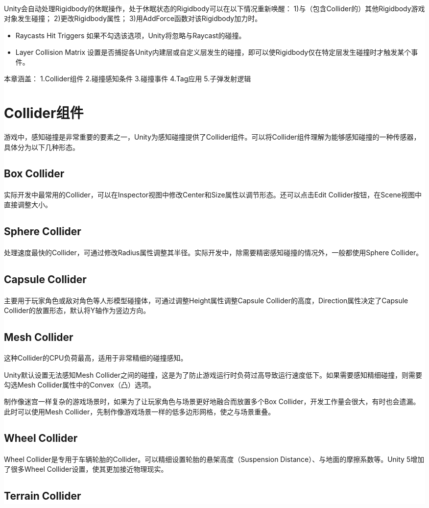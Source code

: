 Unity会自动处理Rigidbody的休眠操作，处于休眠状态的Rigidbody可以在以下情况重新唤醒：
1)与（包含Collider的）其他Rigidbody游戏对象发生碰撞；
2)更改Rigidbody属性；
3)用AddForce函数对该Rigidbody加力时。

* Raycasts Hit Triggers
如果不勾选该选项，Unity将忽略与Raycast的碰撞。

* Layer Collision Matrix
设置是否捕捉各Unity内建层或自定义层发生的碰撞，即可以使Rigidbody仅在特定层发生碰撞时才触发某个事件。


本章涵盖：
1.Collider组件
2.碰撞感知条件
3.碰撞事件
4.Tag应用
5.子弹发射逻辑

# Collider组件

游戏中，感知碰撞是非常重要的要素之一，Unity为感知碰撞提供了Collider组件。可以将Collider组件理解为能够感知碰撞的一种传感器，具体分为以下几种形态。

## Box Collider

实际开发中最常用的Collider，可以在Inspector视图中修改Center和Size属性以调节形态。还可以点击Edit Collider按钮，在Scene视图中直接调整大小。

## Sphere Collider

处理速度最快的Collider，可通过修改Radius属性调整其半径。实际开发中，除需要精密感知碰撞的情况外，一般都使用Sphere Collider。

## Capsule Collider

主要用于玩家角色或敌对角色等人形模型碰撞体，可通过调整Height属性调整Capsule Collider的高度，Direction属性决定了Capsule Collider的放置形态，默认将Y轴作为竖边方向。

## Mesh Collider

这种Collider的CPU负荷最高，适用于非常精细的碰撞感知。

Unity默认设置无法感知Mesh Collider之间的碰撞，这是为了防止游戏运行时负荷过高导致运行速度低下。如果需要感知精细碰撞，则需要勾选Mesh Collider属性中的Convex（凸）选项。

制作像迷宫一样复杂的游戏场景时，如果为了让玩家角色与场景更好地融合而放置多个Box Collider，开发工作量会很大，有时也会遗漏。此时可以使用Mesh Collider，先制作像游戏场景一样的低多边形网格，使之与场景重叠。

## Wheel Collider

Wheel Collider是专用于车辆轮胎的Collider。可以精细设置轮胎的悬架高度（Suspension Distance）、与地面的摩擦系数等。Unity 5增加了很多Wheel Collider设置，使其更加接近物理现实。

## Terrain Collider
